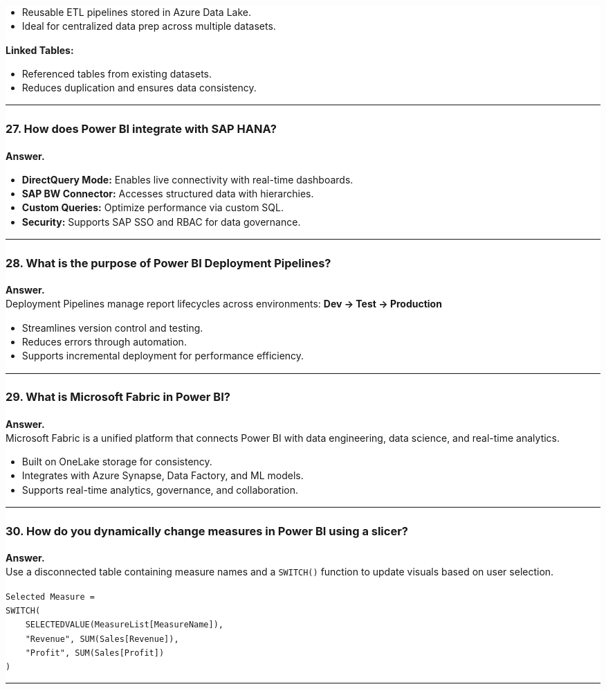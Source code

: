 - Reusable ETL pipelines stored in Azure Data Lake.  
- Ideal for centralized data prep across multiple datasets.  

**Linked Tables:**  
- Referenced tables from existing datasets.  
- Reduces duplication and ensures data consistency.  

---

### 27. How does Power BI integrate with SAP HANA?  
**Answer.**  
- **DirectQuery Mode:** Enables live connectivity with real-time dashboards.  
- **SAP BW Connector:** Accesses structured data with hierarchies.  
- **Custom Queries:** Optimize performance via custom SQL.  
- **Security:** Supports SAP SSO and RBAC for data governance.  

---

### 28. What is the purpose of Power BI Deployment Pipelines?  
**Answer.**  
Deployment Pipelines manage report lifecycles across environments: **Dev → Test → Production**  
- Streamlines version control and testing.  
- Reduces errors through automation.  
- Supports incremental deployment for performance efficiency.  

---

### 29. What is Microsoft Fabric in Power BI?  
**Answer.**  
Microsoft Fabric is a unified platform that connects Power BI with data engineering, data science, and real-time analytics.  
- Built on OneLake storage for consistency.  
- Integrates with Azure Synapse, Data Factory, and ML models.  
- Supports real-time analytics, governance, and collaboration.  

---

### 30. How do you dynamically change measures in Power BI using a slicer?  
**Answer.**  
Use a disconnected table containing measure names and a `SWITCH()` function to update visuals based on user selection.

```dax
Selected Measure =
SWITCH(
    SELECTEDVALUE(MeasureList[MeasureName]),
    "Revenue", SUM(Sales[Revenue]),
    "Profit", SUM(Sales[Profit])
)
```
---
